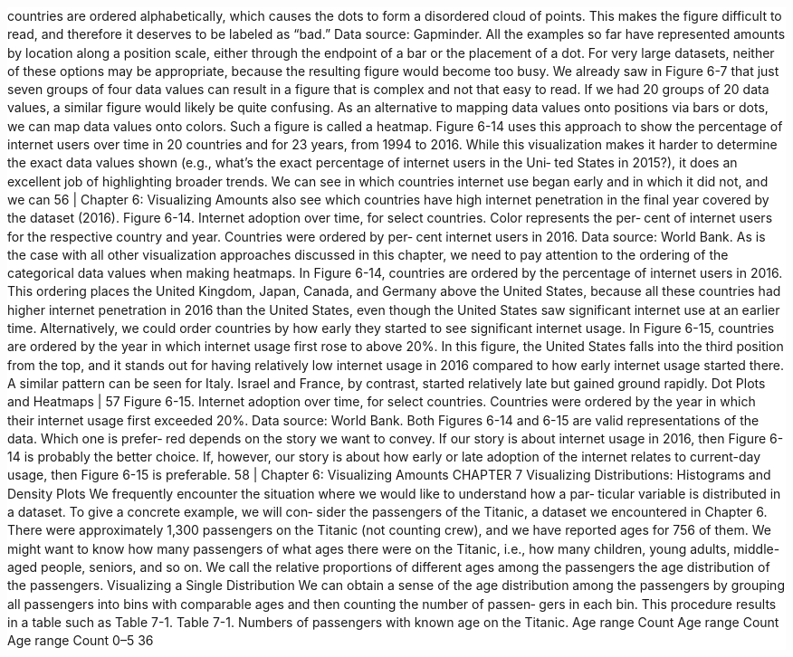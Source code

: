 countries are ordered alphabetically, which causes the dots to form a disordered cloud of
points. This makes the figure difficult to read, and therefore it deserves to be labeled as
“bad.” Data source: Gapminder.
All the examples so far have represented amounts by location along a position scale,
either through the endpoint of a bar or the placement of a dot. For very large datasets,
neither of these options may be appropriate, because the resulting figure would
become too busy. We already saw in Figure 6-7 that just seven groups of four data
values can result in a figure that is complex and not that easy to read. If we had 20
groups of 20 data values, a similar figure would likely be quite confusing.
As an alternative to mapping data values onto positions via bars or dots, we can map
data values onto colors. Such a figure is called a heatmap. Figure 6-14 uses this
approach to show the percentage of internet users over time in 20 countries and for
23 years, from 1994 to 2016. While this visualization makes it harder to determine the
exact data values shown (e.g., what’s the exact percentage of internet users in the Uni‐
ted States in 2015?), it does an excellent job of highlighting broader trends. We can
see in which countries internet use began early and in which it did not, and we can
56 | Chapter 6: Visualizing Amounts
also see which countries have high internet penetration in the final year covered by
the dataset (2016).
Figure 6-14. Internet adoption over time, for select countries. Color represents the per‐
cent of internet users for the respective country and year. Countries were ordered by per‐
cent internet users in 2016. Data source: World Bank.
As is the case with all other visualization approaches discussed in this chapter, we
need to pay attention to the ordering of the categorical data values when making
heatmaps. In Figure 6-14, countries are ordered by the percentage of internet users in
2016. This ordering places the United Kingdom, Japan, Canada, and Germany above
the United States, because all these countries had higher internet penetration in 2016
than the United States, even though the United States saw significant internet use at
an earlier time. Alternatively, we could order countries by how early they started to
see significant internet usage. In Figure 6-15, countries are ordered by the year in
which internet usage first rose to above 20%. In this figure, the United States falls into
the third position from the top, and it stands out for having relatively low internet
usage in 2016 compared to how early internet usage started there. A similar pattern
can be seen for Italy. Israel and France, by contrast, started relatively late but gained
ground rapidly.
Dot Plots and Heatmaps | 57
Figure 6-15. Internet adoption over time, for select countries. Countries were ordered by
the year in which their internet usage first exceeded 20%. Data source: World Bank.
Both Figures 6-14 and 6-15 are valid representations of the data. Which one is prefer‐
red depends on the story we want to convey. If our story is about internet usage in
2016, then Figure 6-14 is probably the better choice. If, however, our story is about
how early or late adoption of the internet relates to current-day usage, then
Figure 6-15 is preferable.
58 | Chapter 6: Visualizing Amounts
CHAPTER 7
Visualizing Distributions: Histograms and
Density Plots
We frequently encounter the situation where we would like to understand how a par‐
ticular variable is distributed in a dataset. To give a concrete example, we will con‐
sider the passengers of the Titanic, a dataset we encountered in Chapter 6. There were
approximately 1,300 passengers on the Titanic (not counting crew), and we have
reported ages for 756 of them. We might want to know how many passengers of what
ages there were on the Titanic, i.e., how many children, young adults, middle-aged
people, seniors, and so on. We call the relative proportions of different ages among
the passengers the age distribution of the passengers.
Visualizing a Single Distribution
We can obtain a sense of the age distribution among the passengers by grouping all
passengers into bins with comparable ages and then counting the number of passen‐
gers in each bin. This procedure results in a table such as Table 7-1.
Table 7-1. Numbers of passengers with known age on the Titanic.
Age range Count
Age range Count
Age range Count
0–5 36